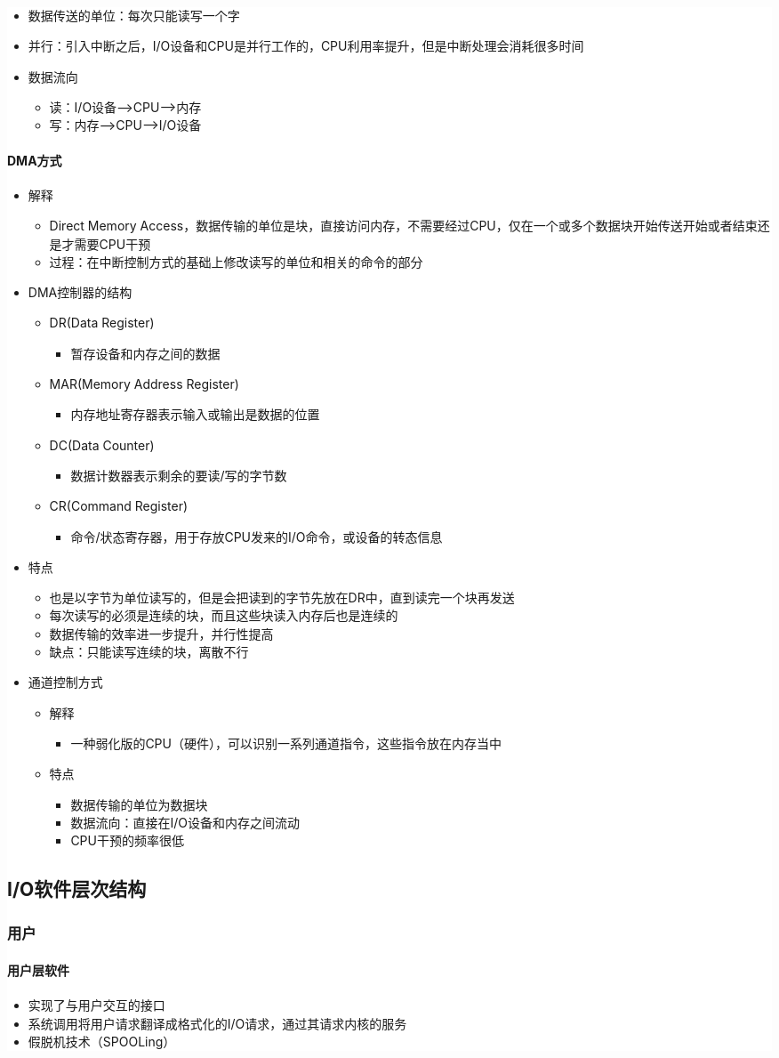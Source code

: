   - 数据传送的单位：每次只能读写一个字
  - 并行：引入中断之后，I/O设备和CPU是并行工作的，CPU利用率提升，但是中断处理会消耗很多时间
  - 数据流向

    - 读：I/O设备-->CPU-->内存
    - 写：内存-->CPU-->I/O设备

#### DMA方式

- 解释

	- Direct Memory Access，数据传输的单位是块，直接访问内存，不需要经过CPU，仅在一个或多个数据块开始传送开始或者结束还是才需要CPU干预
	- 过程：在中断控制方式的基础上修改读写的单位和相关的命令的部分

- DMA控制器的结构

	- DR(Data Register)

		- 暂存设备和内存之间的数据

	- MAR(Memory Address Register)

		- 内存地址寄存器表示输入或输出是数据的位置

	- DC(Data Counter)

		- 数据计数器表示剩余的要读/写的字节数

	- CR(Command Register)

		- 命令/状态寄存器，用于存放CPU发来的I/O命令，或设备的转态信息

- 特点

	- 也是以字节为单位读写的，但是会把读到的字节先放在DR中，直到读完一个块再发送
	- 每次读写的必须是连续的块，而且这些块读入内存后也是连续的
	- 数据传输的效率进一步提升，并行性提高
	- 缺点：只能读写连续的块，离散不行

- 通道控制方式

  - 解释

  	- 一种弱化版的CPU（硬件），可以识别一系列通道指令，这些指令放在内存当中

  - 特点

  	- 数据传输的单位为数据块
  	- 数据流向：直接在I/O设备和内存之间流动
  	- CPU干预的频率很低

## I/O软件层次结构

### 用户

#### 用户层软件

- 实现了与用户交互的接口
- 系统调用将用户请求翻译成格式化的I/O请求，通过其请求内核的服务
- 假脱机技术（SPOOLing）

